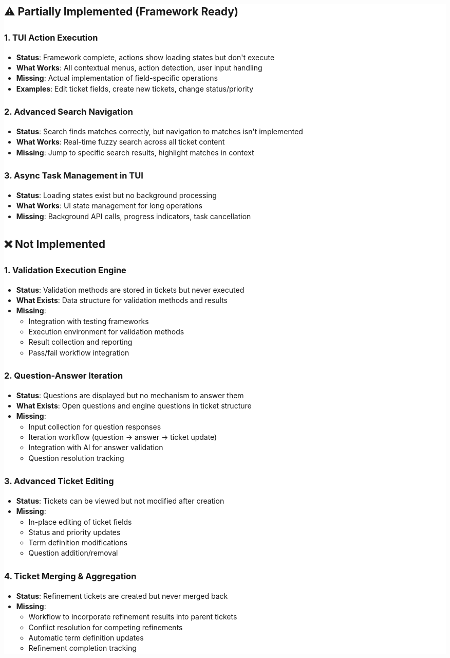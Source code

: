 ## ⚠️ **Partially Implemented (Framework Ready)**

### **1. TUI Action Execution**
- **Status**: Framework complete, actions show loading states but don't execute
- **What Works**: All contextual menus, action detection, user input handling
- **Missing**: Actual implementation of field-specific operations
- **Examples**: Edit ticket fields, create new tickets, change status/priority

### **2. Advanced Search Navigation**
- **Status**: Search finds matches correctly, but navigation to matches isn't implemented
- **What Works**: Real-time fuzzy search across all ticket content
- **Missing**: Jump to specific search results, highlight matches in context

### **3. Async Task Management in TUI**
- **Status**: Loading states exist but no background processing
- **What Works**: UI state management for long operations
- **Missing**: Background API calls, progress indicators, task cancellation

## ❌ **Not Implemented**

### **1. Validation Execution Engine**
- **Status**: Validation methods are stored in tickets but never executed
- **What Exists**: Data structure for validation methods and results
- **Missing**: 
  - Integration with testing frameworks
  - Execution environment for validation methods
  - Result collection and reporting
  - Pass/fail workflow integration

### **2. Question-Answer Iteration**
- **Status**: Questions are displayed but no mechanism to answer them
- **What Exists**: Open questions and engine questions in ticket structure
- **Missing**:
  - Input collection for question responses
  - Iteration workflow (question → answer → ticket update)
  - Integration with AI for answer validation
  - Question resolution tracking

### **3. Advanced Ticket Editing**
- **Status**: Tickets can be viewed but not modified after creation
- **Missing**:
  - In-place editing of ticket fields
  - Status and priority updates
  - Term definition modifications
  - Question addition/removal

### **4. Ticket Merging & Aggregation**
- **Status**: Refinement tickets are created but never merged back
- **Missing**:
  - Workflow to incorporate refinement results into parent tickets
  - Conflict resolution for competing refinements
  - Automatic term definition updates
  - Refinement completion tracking
